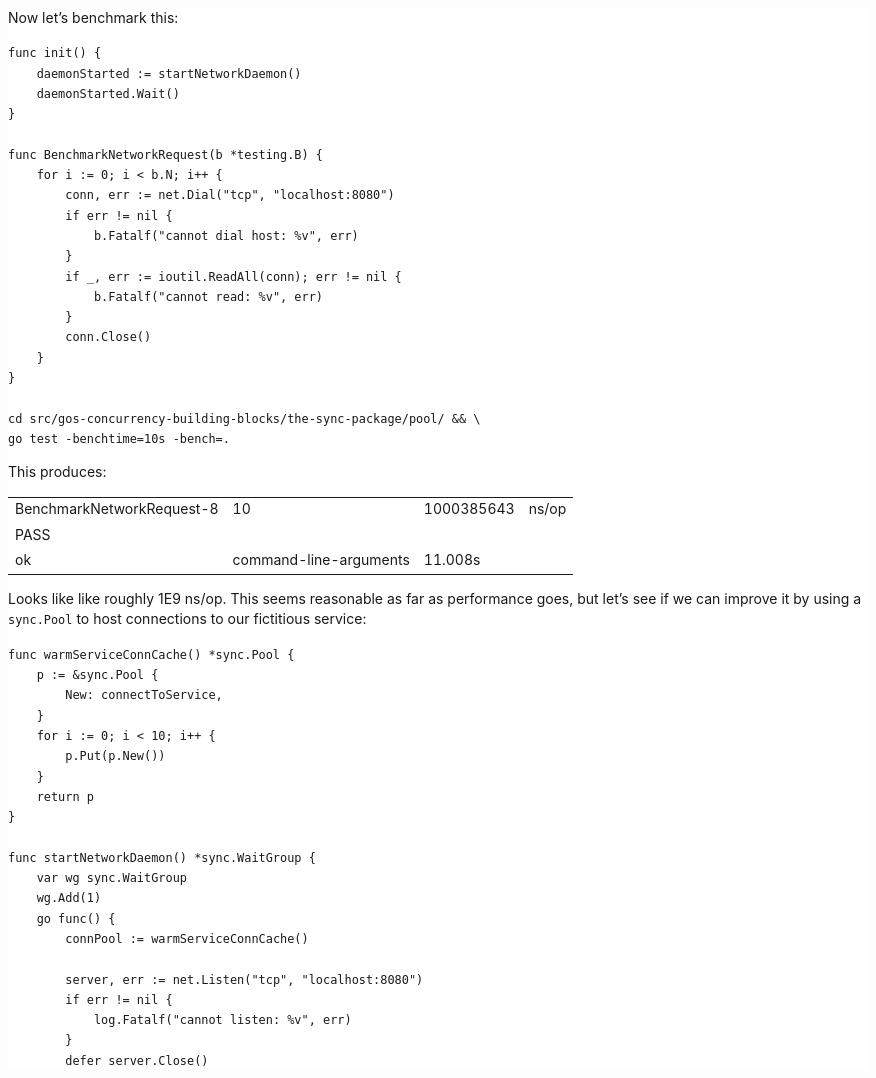 Now let’s benchmark this:

    func init() {
        daemonStarted := startNetworkDaemon()
        daemonStarted.Wait()
    }
    
    func BenchmarkNetworkRequest(b *testing.B) {
        for i := 0; i < b.N; i++ {
            conn, err := net.Dial("tcp", "localhost:8080")
            if err != nil {
                b.Fatalf("cannot dial host: %v", err)
            }
            if _, err := ioutil.ReadAll(conn); err != nil {
                b.Fatalf("cannot read: %v", err)
            }
            conn.Close()
        }
    }

    cd src/gos-concurrency-building-blocks/the-sync-package/pool/ && \
    go test -benchtime=10s -bench=.

This
produces:

|                           |                        |            |       |
| ------------------------- | ---------------------- | ---------- | ----- |
| BenchmarkNetworkRequest-8 | 10                     | 1000385643 | ns/op |
| PASS                      |                        |            |       |
| ok                        | command-line-arguments | 11.008s    |       |

Looks like like roughly 1E9 ns/op. This seems reasonable as far as
performance goes, but let’s see if we can improve it by using a
`sync.Pool` to host connections to our fictitious service:

    func warmServiceConnCache() *sync.Pool {
        p := &sync.Pool {
            New: connectToService,
        }
        for i := 0; i < 10; i++ {
            p.Put(p.New())
        }
        return p
    }
    
    func startNetworkDaemon() *sync.WaitGroup {
        var wg sync.WaitGroup
        wg.Add(1)
        go func() {
            connPool := warmServiceConnCache()
    
            server, err := net.Listen("tcp", "localhost:8080")
            if err != nil {
                log.Fatalf("cannot listen: %v", err)
            }
            defer server.Close()
    